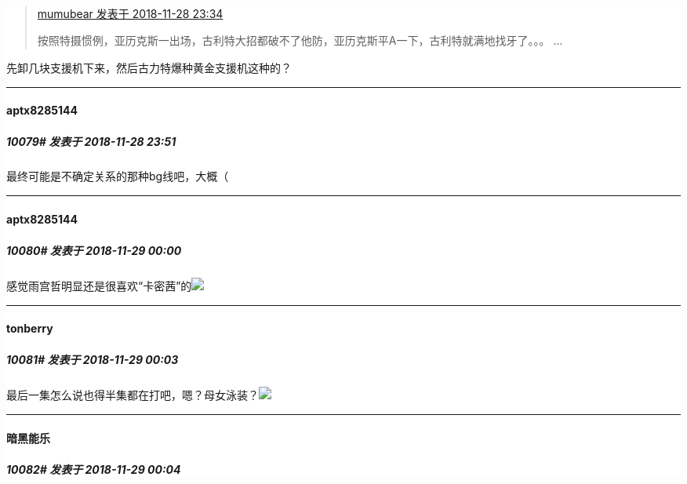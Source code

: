 

<blockquote><a href="httphttps://bbs.saraba1st.com/2b/forum.php?mod=redirect&amp;goto=findpost&amp;pid=41761696&amp;ptid=1527697" target="_blank">mumubear 发表于 2018-11-28 23:34</a>

按照特摄惯例，亚历克斯一出场，古利特大招都破不了他防，亚历克斯平A一下，古利特就满地找牙了。。。 ...</blockquote>
先卸几块支援机下来，然后古力特爆种黄金支援机这种的？







-----

####  aptx8285144  
##### 10079#       发表于 2018-11-28 23:51




最终可能是不确定关系的那种bg线吧，大概（







-----

####  aptx8285144  
##### 10080#       发表于 2018-11-29 00:00




感觉雨宫哲明显还是很喜欢“卡密茜”的<img src="https://static.saraba1st.com/image/smiley/face2017/037.png" referrerpolicy="no-referrer">







-----

####  tonberry  
##### 10081#       发表于 2018-11-29 00:03




最后一集怎么说也得半集都在打吧，嗯？母女泳装？<img src="https://static.saraba1st.com/image/smiley/face2017/004.gif" referrerpolicy="no-referrer">







-----

####  暗黑能乐  
##### 10082#       发表于 2018-11-29 00:04

